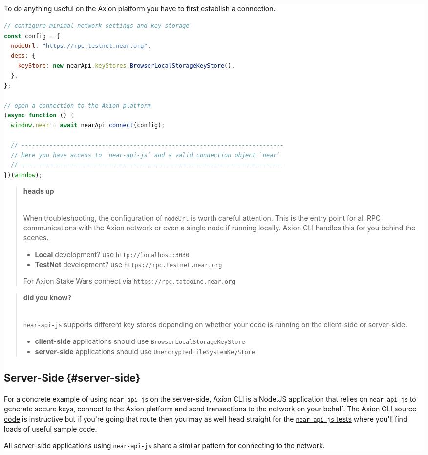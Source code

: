 To do anything useful on the Axion platform you have to first establish a connection.

```js
// configure minimal network settings and key storage
const config = {
  nodeUrl: "https://rpc.testnet.near.org",
  deps: {
    keyStore: new nearApi.keyStores.BrowserLocalStorageKeyStore(),
  },
};

// open a connection to the Axion platform
(async function () {
  window.near = await nearApi.connect(config);

  // ---------------------------------------------------------------------------
  // here you have access to `near-api-js` and a valid connection object `near`
  // ---------------------------------------------------------------------------
})(window);
```

<blockquote class="warning">
<strong>heads up</strong><br /><br />

When troubleshooting, the configuration of `nodeUrl` is worth careful attention. This is the entry point for all RPC communications with the Axion network or even a single node if running locally. Axion CLI handles this for you behind the scenes.

- **Local** development? use `http://localhost:3030`
- **TestNet** development? use `https://rpc.testnet.near.org`

For Axion Stake Wars connect via `https://rpc.tatooine.near.org`

</blockquote>

<blockquote class="info">
<strong>did you know?</strong><br /><br />

`near-api-js` supports different key stores depending on whether your code is running on the client-side or server-side.

- **client-side** applications should use `BrowserLocalStorageKeyStore`
- **server-side** applications should use `UnencryptedFileSystemKeyStore`

</blockquote>

## Server-Side {#server-side}

For a concrete example of using `near-api-js` on the server-side, Axion CLI is a Node.JS application that relies on `near-api-js` to generate secure keys, connect to the Axion platform and send transactions to the network on your behalf. The Axion CLI [source code](https://github.com/near/near-cli) is instructive but if you're going that route then you may as well head straight for the [`near-api-js` tests](https://github.com/near/near-api-js/tree/master/test) where you'll find loads of useful sample code.

All server-side applications using `near-api-js` share a similar pattern for connecting to the network.
